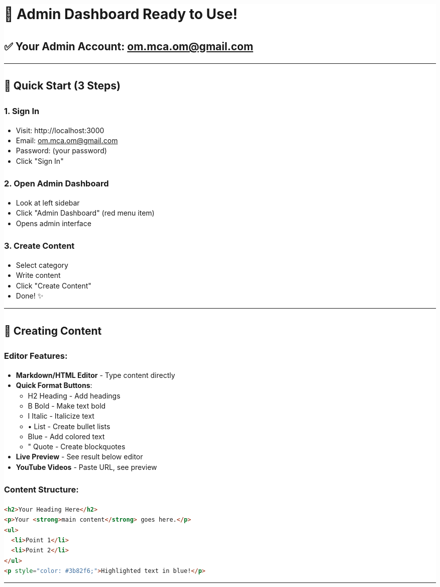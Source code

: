 # 🎉 Admin Dashboard Ready to Use!

## ✅ **Your Admin Account:** om.mca.om@gmail.com

---

## 🚀 **Quick Start (3 Steps)**

### **1. Sign In**
- Visit: http://localhost:3000
- Email: om.mca.om@gmail.com  
- Password: (your password)
- Click "Sign In"

### **2. Open Admin Dashboard**
- Look at left sidebar
- Click "Admin Dashboard" (red menu item)
- Opens admin interface

### **3. Create Content**
- Select category
- Write content
- Click "Create Content"
- Done! ✨

---

## 🎨 **Creating Content**

### **Editor Features:**
- **Markdown/HTML Editor** - Type content directly
- **Quick Format Buttons**:
  - H2 Heading - Add headings
  - B Bold - Make text bold
  - I Italic - Italicize text
  - • List - Create bullet lists
  - Blue - Add colored text
  - " Quote - Create blockquotes
- **Live Preview** - See result below editor
- **YouTube Videos** - Paste URL, see preview

### **Content Structure:**

```html
<h2>Your Heading Here</h2>
<p>Your <strong>main content</strong> goes here.</p>
<ul>
  <li>Point 1</li>
  <li>Point 2</li>
</ul>
<p style="color: #3b82f6;">Highlighted text in blue!</p>
```

---